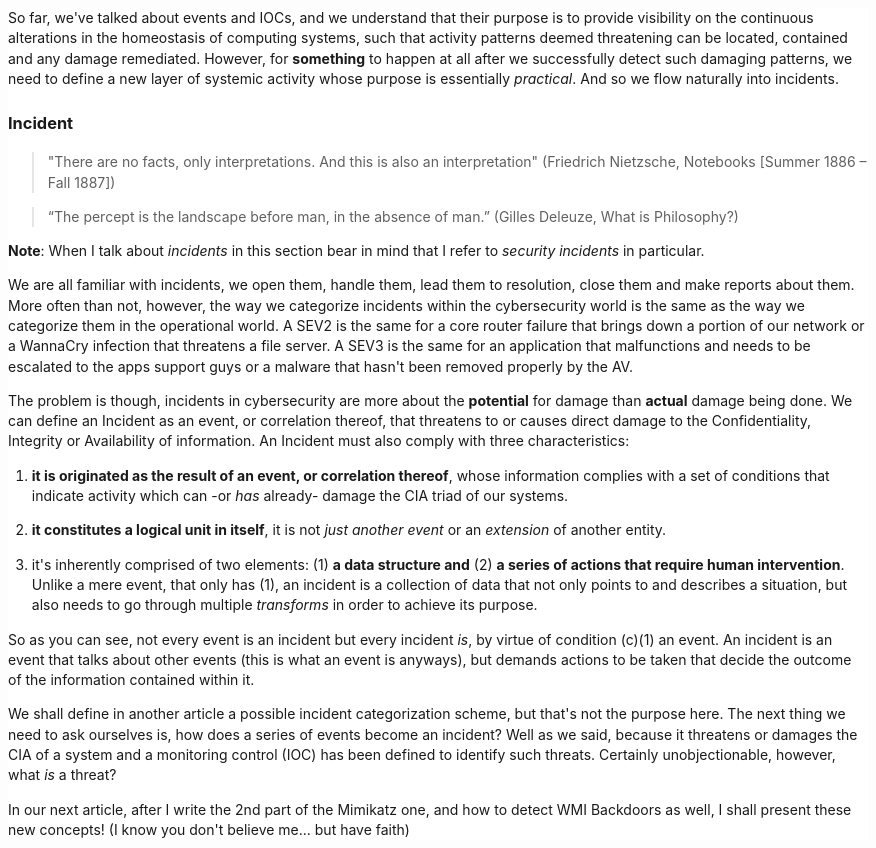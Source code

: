 So far, we've talked about events and IOCs, and we understand that their purpose is to provide visibility on the continuous alterations in the homeostasis of computing systems, such that activity patterns deemed threatening can be located, contained and any damage remediated. However, for **something** to happen at all after we successfully detect such damaging patterns, we need to define a new layer of systemic activity whose purpose is essentially *practical*. And so we flow naturally into incidents. 

### Incident
> "There are no facts, only interpretations. And this is also an interpretation" (Friedrich Nietzsche, Notebooks [Summer 1886 – Fall 1887])

> “The percept is the landscape before man, in the absence of man.” (Gilles Deleuze, What is Philosophy?)

  **Note**: When I talk about *incidents* in this section bear in mind that I refer to *security incidents* in particular. 

We are all familiar with incidents, we open them, handle them, lead them to resolution, close them and make reports about them. More often than not, however, the way we categorize incidents within the cybersecurity world is the same as the way we categorize them in the operational world. A SEV2 is the same for a core router failure that brings down a portion of our network or a WannaCry infection that threatens a file server. A SEV3 is the same for an application that malfunctions and needs to be escalated to the apps support guys or a malware that hasn't been removed properly by the AV. 

The problem is though, incidents in cybersecurity are more about the **potential** for damage than **actual** damage being done. We can define an Incident as an event, or correlation thereof, that threatens to or causes direct damage to the Confidentiality, Integrity or Availability of information. An Incident must also comply with three characteristics: 

1. **it is originated as the result of an event, or correlation thereof**, whose information complies with a set of conditions that indicate activity which can -or *has* already- damage the CIA triad of our systems.

2. **it constitutes a logical unit in itself**, it is not *just another event* or an *extension* of another entity.

3. it's inherently comprised of two elements: (1) **a data structure and** (2) **a series of actions that require human intervention**. Unlike a mere event, that only has (1), an incident is a collection of data that not only points to and describes a situation, but also needs to go through multiple *transforms* in order to achieve its purpose. 

So as you can see, not every event is an incident but every incident *is*, by virtue of condition (c)(1) an event. An incident is an event that talks about other events (this is what an event is anyways), but demands actions to be taken that decide the outcome of the information contained within it. 

We shall define in another article a possible incident categorization scheme, but that's not the purpose here. The next thing we need to ask ourselves is, how does a series of events become an incident? Well as we said, because it threatens or damages the CIA of a system and a monitoring control (IOC) has been defined to identify such threats. Certainly unobjectionable, however, what *is* a threat?

In our next article, after I write the 2nd part of the Mimikatz one, and how to detect WMI Backdoors as well, I shall present these new concepts! (I know you don't believe me... but have faith)

